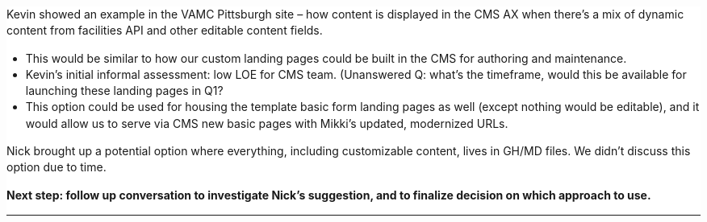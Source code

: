 Kevin showed an example in the VAMC Pittsburgh site – how content is displayed in the CMS AX when there’s a mix of dynamic content from facilities API and other editable content fields. 

- This would be similar to how our custom landing pages could be built in the CMS for authoring and maintenance. 	
- Kevin’s initial informal assessment: low LOE for CMS team. (Unanswered Q: what’s the timeframe, would this be available for launching these landing pages in Q1?
- This option could be used for housing the template basic form landing pages as well (except nothing would be editable), and it would allow us to serve via CMS new basic pages with Mikki’s updated, modernized URLs. 

Nick brought up a potential option where everything, including customizable content, lives in GH/MD files. We didn’t discuss this option due to time.

__Next step: follow up conversation to investigate Nick’s suggestion, and to finalize decision on which approach to use.__

--- 
